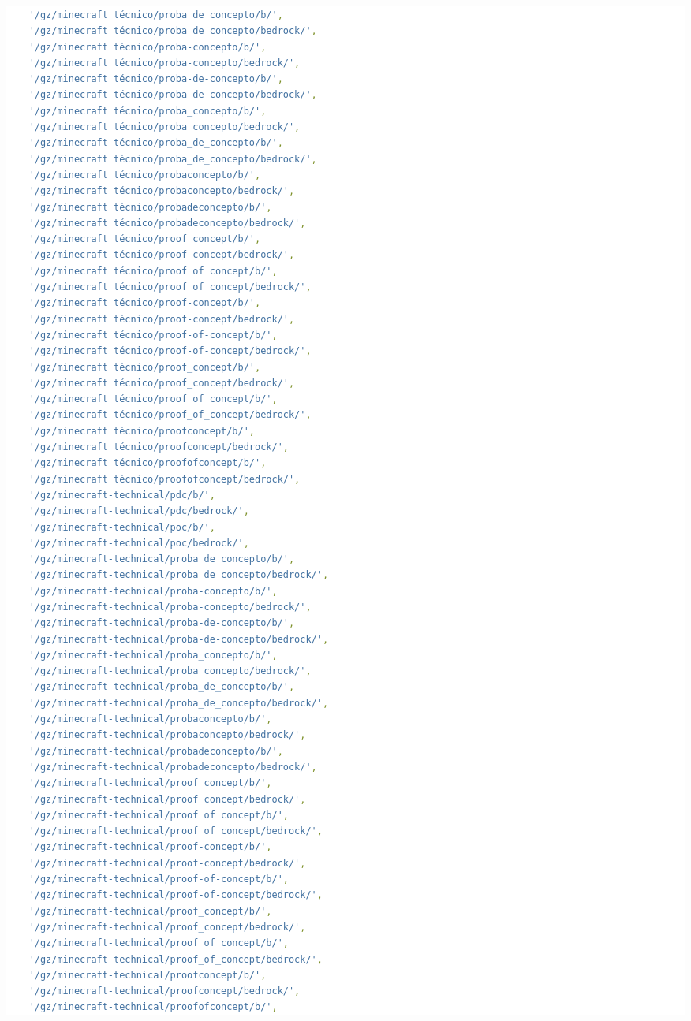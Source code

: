 ```yaml
    '/gz/minecraft técnico/proba de concepto/b/',
    '/gz/minecraft técnico/proba de concepto/bedrock/',
    '/gz/minecraft técnico/proba-concepto/b/',
    '/gz/minecraft técnico/proba-concepto/bedrock/',
    '/gz/minecraft técnico/proba-de-concepto/b/',
    '/gz/minecraft técnico/proba-de-concepto/bedrock/',
    '/gz/minecraft técnico/proba_concepto/b/',
    '/gz/minecraft técnico/proba_concepto/bedrock/',
    '/gz/minecraft técnico/proba_de_concepto/b/',
    '/gz/minecraft técnico/proba_de_concepto/bedrock/',
    '/gz/minecraft técnico/probaconcepto/b/',
    '/gz/minecraft técnico/probaconcepto/bedrock/',
    '/gz/minecraft técnico/probadeconcepto/b/',
    '/gz/minecraft técnico/probadeconcepto/bedrock/',
    '/gz/minecraft técnico/proof concept/b/',
    '/gz/minecraft técnico/proof concept/bedrock/',
    '/gz/minecraft técnico/proof of concept/b/',
    '/gz/minecraft técnico/proof of concept/bedrock/',
    '/gz/minecraft técnico/proof-concept/b/',
    '/gz/minecraft técnico/proof-concept/bedrock/',
    '/gz/minecraft técnico/proof-of-concept/b/',
    '/gz/minecraft técnico/proof-of-concept/bedrock/',
    '/gz/minecraft técnico/proof_concept/b/',
    '/gz/minecraft técnico/proof_concept/bedrock/',
    '/gz/minecraft técnico/proof_of_concept/b/',
    '/gz/minecraft técnico/proof_of_concept/bedrock/',
    '/gz/minecraft técnico/proofconcept/b/',
    '/gz/minecraft técnico/proofconcept/bedrock/',
    '/gz/minecraft técnico/proofofconcept/b/',
    '/gz/minecraft técnico/proofofconcept/bedrock/',
    '/gz/minecraft-technical/pdc/b/',
    '/gz/minecraft-technical/pdc/bedrock/',
    '/gz/minecraft-technical/poc/b/',
    '/gz/minecraft-technical/poc/bedrock/',
    '/gz/minecraft-technical/proba de concepto/b/',
    '/gz/minecraft-technical/proba de concepto/bedrock/',
    '/gz/minecraft-technical/proba-concepto/b/',
    '/gz/minecraft-technical/proba-concepto/bedrock/',
    '/gz/minecraft-technical/proba-de-concepto/b/',
    '/gz/minecraft-technical/proba-de-concepto/bedrock/',
    '/gz/minecraft-technical/proba_concepto/b/',
    '/gz/minecraft-technical/proba_concepto/bedrock/',
    '/gz/minecraft-technical/proba_de_concepto/b/',
    '/gz/minecraft-technical/proba_de_concepto/bedrock/',
    '/gz/minecraft-technical/probaconcepto/b/',
    '/gz/minecraft-technical/probaconcepto/bedrock/',
    '/gz/minecraft-technical/probadeconcepto/b/',
    '/gz/minecraft-technical/probadeconcepto/bedrock/',
    '/gz/minecraft-technical/proof concept/b/',
    '/gz/minecraft-technical/proof concept/bedrock/',
    '/gz/minecraft-technical/proof of concept/b/',
    '/gz/minecraft-technical/proof of concept/bedrock/',
    '/gz/minecraft-technical/proof-concept/b/',
    '/gz/minecraft-technical/proof-concept/bedrock/',
    '/gz/minecraft-technical/proof-of-concept/b/',
    '/gz/minecraft-technical/proof-of-concept/bedrock/',
    '/gz/minecraft-technical/proof_concept/b/',
    '/gz/minecraft-technical/proof_concept/bedrock/',
    '/gz/minecraft-technical/proof_of_concept/b/',
    '/gz/minecraft-technical/proof_of_concept/bedrock/',
    '/gz/minecraft-technical/proofconcept/b/',
    '/gz/minecraft-technical/proofconcept/bedrock/',
    '/gz/minecraft-technical/proofofconcept/b/',
```